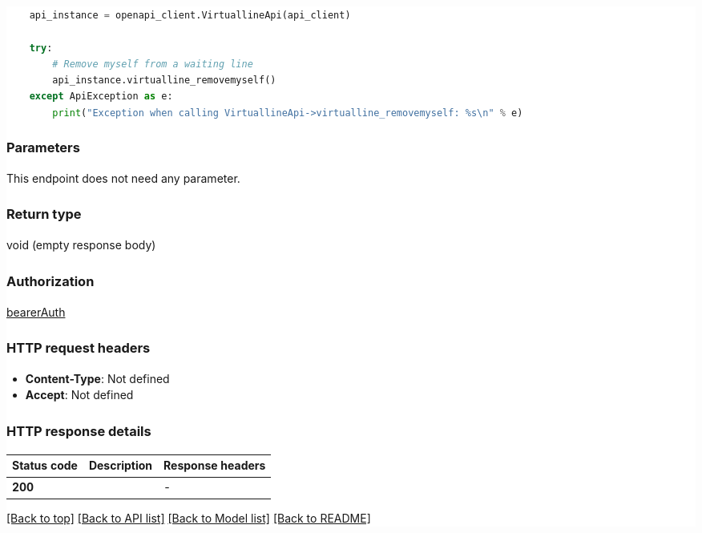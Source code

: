 ```python
    api_instance = openapi_client.VirtuallineApi(api_client)
    
    try:
        # Remove myself from a waiting line
        api_instance.virtualline_removemyself()
    except ApiException as e:
        print("Exception when calling VirtuallineApi->virtualline_removemyself: %s\n" % e)
```

### Parameters
This endpoint does not need any parameter.

### Return type

void (empty response body)

### Authorization

[bearerAuth](../README.md#bearerAuth)

### HTTP request headers

 - **Content-Type**: Not defined
 - **Accept**: Not defined

### HTTP response details
| Status code | Description | Response headers |
|-------------|-------------|------------------|
**200** |  |  -  |

[[Back to top]](#) [[Back to API list]](../README.md#documentation-for-api-endpoints) [[Back to Model list]](../README.md#documentation-for-models) [[Back to README]](../README.md)

